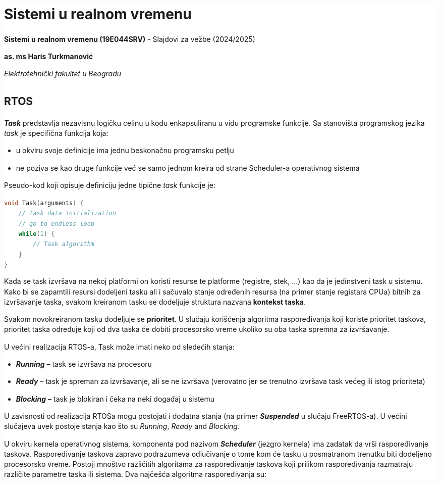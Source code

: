 # Sistemi u realnom vremenu

**Sistemi u realnom vremenu (19E044SRV)** - Slajdovi za vežbe (2024/2025)

**as. ms Haris Turkmanović**

*Elektrotehnički fakultet u Beogradu*

## RTOS

***Task*** predstavlja nezavisnu logičku celinu u kodu enkapsuliranu u vidu programske funkcije. Sa stanovišta programskog jezika *task* je specifična funkcija koja:

- u okviru svoje definicije ima jednu beskonačnu programsku petlju 

- ne poziva se kao druge funkcije već se samo jednom kreira od strane Scheduler-a operativnog sistema 

Pseudo-kod koji opisuje definiciju jedne tipične *task* funkcije je:

```c
void Task(arguments) {
    // Task data initialization
    // go to endless loop
    while(1) {
        // Task algorithm
    }
}
```

Kada se task izvršava na nekoj platformi on koristi resurse te platforme (registre, stek, ...) kao da je jedinstveni task u sistemu. Kako bi se zapamtili resursi dodeljeni tasku ali i sačuvalo stanje određenih resursa (na primer stanje registara CPUa) bitnih za izvršavanje taska, svakom kreiranom tasku se dodeljuje struktura nazvana **kontekst taska**.

Svakom novokreiranom tasku dodeljuje se **prioritet**. U slučaju korišćenja algoritma raspoređivanja koji koriste prioritet taskova, prioritet taska određuje koji od dva taska će dobiti procesorsko vreme ukoliko su oba taska spremna za izvršavanje.

U većini realizacija RTOS-a, Task može imati neko od sledećih stanja:

- ***Running*** – task se izvršava na procesoru

- ***Ready*** – task je spreman za izvršavanje, ali se ne izvršava (verovatno jer se trenutno izvršava task većeg ili istog prioriteta)

- ***Blocking*** – task je blokiran i čeka na neki događaj u sistemu

U zavisnosti od realizacija RTOSa mogu postojati i dodatna stanja (na primer ***Suspended*** u slučaju FreeRTOS-a). U većini slučajeva uvek postoje stanja kao što su *Running*, *Ready* and *Blocking*.

U okviru kernela operativnog sistema, komponenta pod nazivom ***Scheduler*** (jezgro kernela) ima zadatak da vrši raspoređivanje taskova. Raspoređivanje taskova zapravo podrazumeva odlučivanje o tome kom će tasku u posmatranom trenutku biti dodeljeno procesorsko vreme. Postoji mnoštvo različitih algoritama za raspoređivanje taskova koji prilikom raspoređivanja razmatraju različite parametre taska ili sistema. Dva najčešća algoritma raspoređivanja su:
